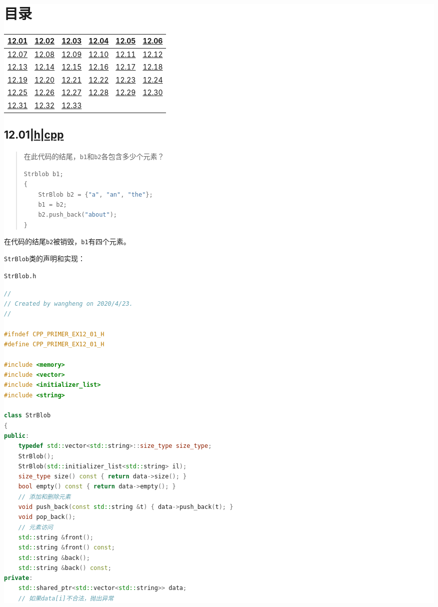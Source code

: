 # 目录

| [12.01](#1201hcpp) | [12.02](#1202hcpp) | [12.03](#1203)     | [12.04](#1204)     | [12.05](#1205)                           | [12.06](#1206)                |
| ------------------ | ------------------ | ------------------ | ------------------ | ---------------------------------------- | ----------------------------- |
| [12.07](#1207)     | [12.08](#1208)     | [12.09](#1209)     | [12.10](#1210)     | [12.11](#1211)                           | [12.12](#1212)                |
| [12.13](#1213)     | [12.14](#1214)     | [12.15](#1215)     | [12.16](#1216)     | [12.17](#1217)                           | [12.18](#1218)                |
| [12.19](#1219hcpp) | [12.20](#1220)     | [12.21](#1221)     | [12.22](#1222hcpp) | [12.23](#1223combine_charcombine_string) | [12.24](#1224)                |
| [12.25](#1225)     | [12.26](#1226)     | [12.27](#1227hcpp) | [12.28](#1228)     | [12.29](#1229)                           | [12.30](#1230hcppmake_plural) |
| [12.31](#1231)     | [12.32](#1232hcpp) | [12.33](#1233)     |                    |                                          |                               |

## 12.01|[h](./ex12_01.h)|[cpp](./ex12_01.cpp)

> 在此代码的结尾，`b1`和`b2`各包含多少个元素？
>
> ```c++
> Strblob b1;
> {
>     StrBlob b2 = {"a", "an", "the"};
>     b1 = b2;
>     b2.push_back("about");
> }
> ```

在代码的结尾`b2`被销毁，`b1`有四个元素。

`StrBlob`类的声明和实现：

`StrBlob.h`

```c++
//
// Created by wangheng on 2020/4/23.
//

#ifndef CPP_PRIMER_EX12_01_H
#define CPP_PRIMER_EX12_01_H

#include <memory>
#include <vector>
#include <initializer_list>
#include <string>

class StrBlob
{
public:
    typedef std::vector<std::string>::size_type size_type;
    StrBlob();
    StrBlob(std::initializer_list<std::string> il);
    size_type size() const { return data->size(); }
    bool empty() const { return data->empty(); }
    // 添加和删除元素
    void push_back(const std::string &t) { data->push_back(t); }
    void pop_back();
    // 元素访问
    std::string &front();
    std::string &front() const;
    std::string &back();
    std::string &back() const;
private:
    std::shared_ptr<std::vector<std::string>> data;
    // 如果data[i]不合法，抛出异常
```